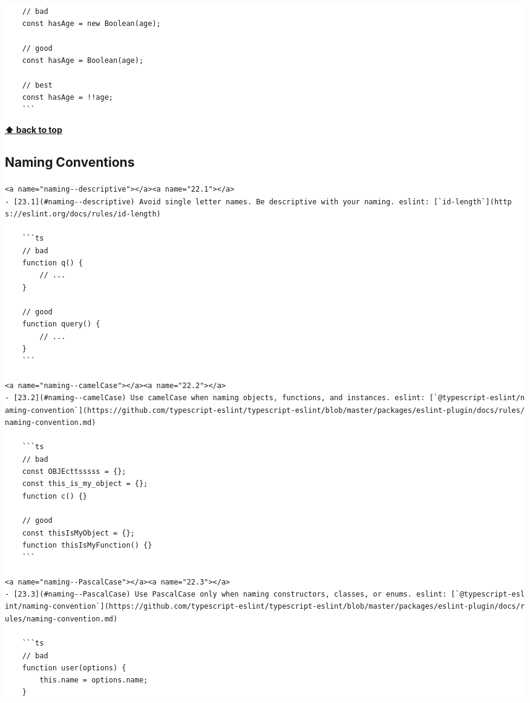 		// bad
		const hasAge = new Boolean(age);

		// good
		const hasAge = Boolean(age);

		// best
		const hasAge = !!age;
		```

**[⬆ back to top](#table-of-contents)**

## Naming Conventions

	<a name="naming--descriptive"></a><a name="22.1"></a>
	- [23.1](#naming--descriptive) Avoid single letter names. Be descriptive with your naming. eslint: [`id-length`](https://eslint.org/docs/rules/id-length)

		```ts
		// bad
		function q() {
			// ...
		}

		// good
		function query() {
			// ...
		}
		```

	<a name="naming--camelCase"></a><a name="22.2"></a>
	- [23.2](#naming--camelCase) Use camelCase when naming objects, functions, and instances. eslint: [`@typescript-eslint/naming-convention`](https://github.com/typescript-eslint/typescript-eslint/blob/master/packages/eslint-plugin/docs/rules/naming-convention.md)

		```ts
		// bad
		const OBJEcttsssss = {};
		const this_is_my_object = {};
		function c() {}

		// good
		const thisIsMyObject = {};
		function thisIsMyFunction() {}
		```

	<a name="naming--PascalCase"></a><a name="22.3"></a>
	- [23.3](#naming--PascalCase) Use PascalCase only when naming constructors, classes, or enums. eslint: [`@typescript-eslint/naming-convention`](https://github.com/typescript-eslint/typescript-eslint/blob/master/packages/eslint-plugin/docs/rules/naming-convention.md)

		```ts
		// bad
		function user(options) {
			this.name = options.name;
		}
